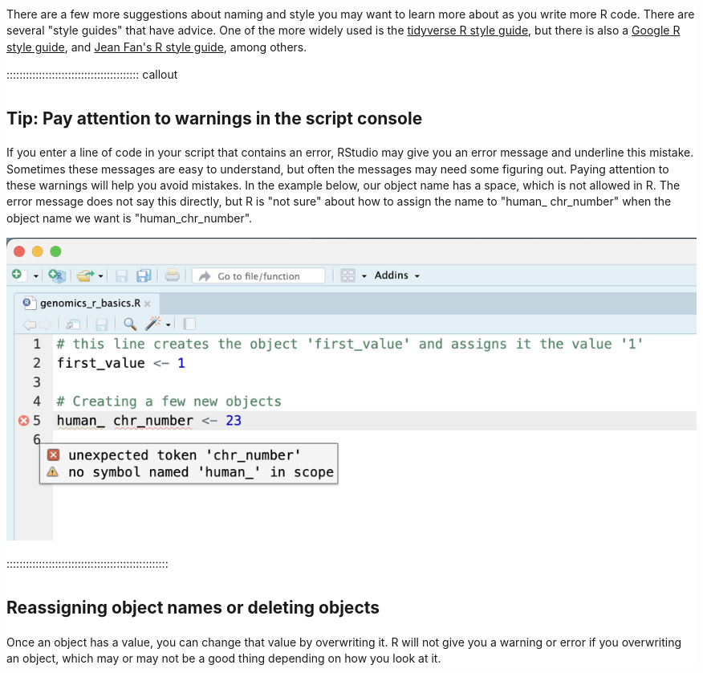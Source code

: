 There are a few more suggestions about naming and style you may want to learn
more about as you write more R code. There are several "style guides" that
have advice. One of the more widely used is the [tidyverse R style guide](https://style.tidyverse.org/index.html),
but there is also a [Google R style guide](https://google.github.io/styleguide/Rguide.html), and
[Jean Fan's R style guide](https://jef.works/R-style-guide/), among others.

:::::::::::::::::::::::::::::::::::::::::  callout

## Tip: Pay attention to warnings in the script console

If you enter a line of code in your script that contains an error, RStudio
may give you an error message and underline this mistake. Sometimes these
messages are easy to understand, but often the messages may need some figuring
out. Paying attention to these warnings will help you avoid mistakes. In the example below, our object name has a space, which
is not allowed in R. The error message does not say this directly,
but R is "not sure"
about how to assign the name to "human\_ chr\_number" when the object name we
want is "human\_chr\_number".

![RStudio script warning](fig/rstudio_script_warning.png)

::::::::::::::::::::::::::::::::::::::::::::::::::

## Reassigning object names or deleting objects

Once an object has a value, you can change that value by overwriting it. R will
not give you a warning or error if you overwriting an object, which
may or may not be a good thing
depending on how you look at it.

